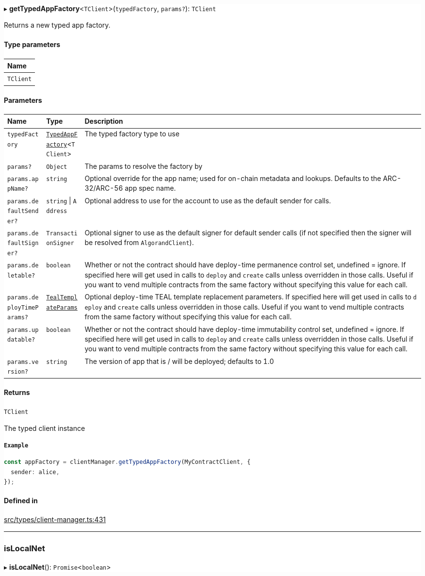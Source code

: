 ▸ **getTypedAppFactory**\<`TClient`\>(`typedFactory`, `params?`): `TClient`

Returns a new typed app factory.

#### Type parameters

| Name      |
| :-------- |
| `TClient` |

#### Parameters

| Name                       | Type                                                                                                              | Description                                                                                                                                                                                                                                                                                                                  |
| :------------------------- | :---------------------------------------------------------------------------------------------------------------- | :--------------------------------------------------------------------------------------------------------------------------------------------------------------------------------------------------------------------------------------------------------------------------------------------------------------------------- |
| `typedFactory`             | [`TypedAppFactory`](/reference/algokit-utils-ts/api/interfaces/types_client_managertypedappfactory/)\<`TClient`\> | The typed factory type to use                                                                                                                                                                                                                                                                                                |
| `params?`                  | `Object`                                                                                                          | The params to resolve the factory by                                                                                                                                                                                                                                                                                         |
| `params.appName?`          | `string`                                                                                                          | Optional override for the app name; used for on-chain metadata and lookups. Defaults to the ARC-32/ARC-56 app spec name.                                                                                                                                                                                                     |
| `params.defaultSender?`    | `string` \| `Address`                                                                                             | Optional address to use for the account to use as the default sender for calls.                                                                                                                                                                                                                                              |
| `params.defaultSigner?`    | `TransactionSigner`                                                                                               | Optional signer to use as the default signer for default sender calls (if not specified then the signer will be resolved from `AlgorandClient`).                                                                                                                                                                             |
| `params.deletable?`        | `boolean`                                                                                                         | Whether or not the contract should have deploy-time permanence control set, undefined = ignore. If specified here will get used in calls to `deploy` and `create` calls unless overridden in those calls. Useful if you want to vend multiple contracts from the same factory without specifying this value for each call.   |
| `params.deployTimeParams?` | [`TealTemplateParams`](/reference/algokit-utils-ts/api/interfaces/types_apptealtemplateparams/)                   | Optional deploy-time TEAL template replacement parameters. If specified here will get used in calls to `deploy` and `create` calls unless overridden in those calls. Useful if you want to vend multiple contracts from the same factory without specifying this value for each call.                                        |
| `params.updatable?`        | `boolean`                                                                                                         | Whether or not the contract should have deploy-time immutability control set, undefined = ignore. If specified here will get used in calls to `deploy` and `create` calls unless overridden in those calls. Useful if you want to vend multiple contracts from the same factory without specifying this value for each call. |
| `params.version?`          | `string`                                                                                                          | The version of app that is / will be deployed; defaults to 1.0                                                                                                                                                                                                                                                               |

#### Returns

`TClient`

The typed client instance

**`Example`**

```typescript
const appFactory = clientManager.getTypedAppFactory(MyContractClient, {
  sender: alice,
});
```

#### Defined in

[src/types/client-manager.ts:431](https://github.com/algorandfoundation/algokit-utils-ts/blob/main/src/types/client-manager.ts#L431)

---

### isLocalNet

▸ **isLocalNet**(): `Promise`\<`boolean`\>
